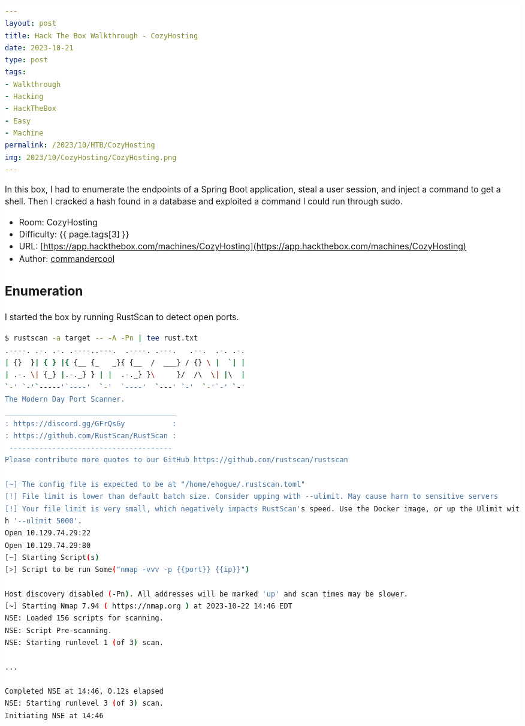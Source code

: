 ```yaml
---
layout: post
title: Hack The Box Walkthrough - CozyHosting
date: 2023-10-21
type: post
tags:
- Walkthrough
- Hacking
- HackTheBox
- Easy
- Machine
permalink: /2023/10/HTB/CozyHosting
img: 2023/10/CozyHosting/CozyHosting.png
---
```


In this box, I had to enumerate the endpoints of a Spring Boot application, steal a user session, and inject a command to get a shell. Then I cracked a hash found in a database and exploited a command I could run through sudo.

* Room: CozyHosting
* Difficulty: {{ page.tags[3] }}
* URL: [https://app.hackthebox.com/machines/CozyHosting](https://app.hackthebox.com/machines/CozyHosting)
* Author: [commandercool](https://app.hackthebox.com/users/1005191)

## Enumeration

I started the box by running RustScan to detect open ports.

```bash
$ rustscan -a target -- -A -Pn | tee rust.txt
.----. .-. .-. .----..---.  .----. .---.   .--.  .-. .-.
| {}  }| { } |{ {__ {_   _}{ {__  /  ___} / {} \ |  `| |
| .-. \| {_} |.-._} } | |  .-._} }\     }/  /\  \| |\  |
`-' `-'`-----'`----'  `-'  `----'  `---' `-'  `-'`-' `-'
The Modern Day Port Scanner.
________________________________________
: https://discord.gg/GFrQsGy           :
: https://github.com/RustScan/RustScan :
 --------------------------------------
Please contribute more quotes to our GitHub https://github.com/rustscan/rustscan

[~] The config file is expected to be at "/home/ehogue/.rustscan.toml"
[!] File limit is lower than default batch size. Consider upping with --ulimit. May cause harm to sensitive servers
[!] Your file limit is very small, which negatively impacts RustScan's speed. Use the Docker image, or up the Ulimit with '--ulimit 5000'.
Open 10.129.74.29:22
Open 10.129.74.29:80
[~] Starting Script(s)
[>] Script to be run Some("nmap -vvv -p {{port}} {{ip}}")

Host discovery disabled (-Pn). All addresses will be marked 'up' and scan times may be slower.
[~] Starting Nmap 7.94 ( https://nmap.org ) at 2023-10-22 14:46 EDT
NSE: Loaded 156 scripts for scanning.
NSE: Script Pre-scanning.
NSE: Starting runlevel 1 (of 3) scan.

...

Completed NSE at 14:46, 0.12s elapsed
NSE: Starting runlevel 3 (of 3) scan.
Initiating NSE at 14:46
```